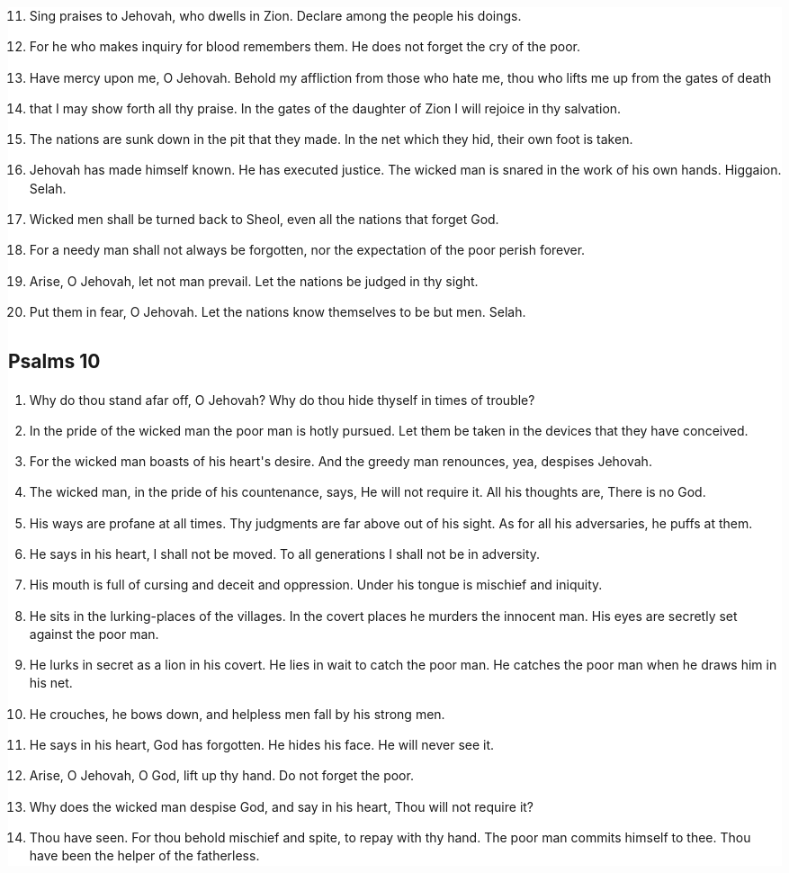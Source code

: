 11. Sing praises to Jehovah, who dwells in Zion. Declare among the people his doings.

12. For he who makes inquiry for blood remembers them. He does not forget the cry of the poor.

13. Have mercy upon me, O Jehovah. Behold my affliction from those who hate me, thou who lifts me up from the gates of death

14. that I may show forth all thy praise. In the gates of the daughter of Zion I will rejoice in thy salvation.

15. The nations are sunk down in the pit that they made. In the net which they hid, their own foot is taken.

16. Jehovah has made himself known. He has executed justice. The wicked man is snared in the work of his own hands. Higgaion. Selah.

17. Wicked men shall be turned back to Sheol, even all the nations that forget God.

18. For a needy man shall not always be forgotten, nor the expectation of the poor perish forever.

19. Arise, O Jehovah, let not man prevail. Let the nations be judged in thy sight.

20. Put them in fear, O Jehovah. Let the nations know themselves to be but men. Selah.

## Psalms 10

1. Why do thou stand afar off, O Jehovah? Why do thou hide thyself in times of trouble?

2. In the pride of the wicked man the poor man is hotly pursued. Let them be taken in the devices that they have conceived.

3. For the wicked man boasts of his heart's desire. And the greedy man renounces, yea, despises Jehovah.

4. The wicked man, in the pride of his countenance, says, He will not require it. All his thoughts are, There is no God.

5. His ways are profane at all times. Thy judgments are far above out of his sight. As for all his adversaries, he puffs at them.

6. He says in his heart, I shall not be moved. To all generations I shall not be in adversity.

7. His mouth is full of cursing and deceit and oppression. Under his tongue is mischief and iniquity.

8. He sits in the lurking-places of the villages. In the covert places he murders the innocent man. His eyes are secretly set against the poor man.

9. He lurks in secret as a lion in his covert. He lies in wait to catch the poor man. He catches the poor man when he draws him in his net.

10. He crouches, he bows down, and helpless men fall by his strong men.

11. He says in his heart, God has forgotten. He hides his face. He will never see it.

12. Arise, O Jehovah, O God, lift up thy hand. Do not forget the poor.

13. Why does the wicked man despise God, and say in his heart, Thou will not require it?

14. Thou have seen. For thou behold mischief and spite, to repay with thy hand. The poor man commits himself to thee. Thou have been the helper of the fatherless.
